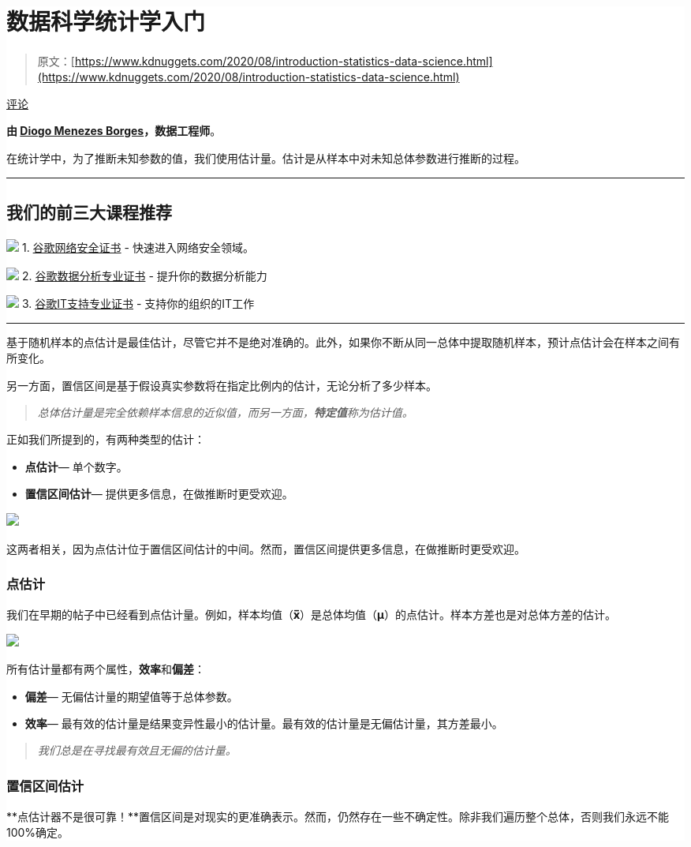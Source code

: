 # 数据科学统计学入门

> 原文：[https://www.kdnuggets.com/2020/08/introduction-statistics-data-science.html](https://www.kdnuggets.com/2020/08/introduction-statistics-data-science.html)

[评论](#comments)

**由 [Diogo Menezes Borges](https://www.linkedin.com/in/diogomenezesborges/)，数据工程师**。

在统计学中，为了推断未知参数的值，我们使用估计量。估计是从样本中对未知总体参数进行推断的过程。

* * *

## 我们的前三大课程推荐

![](../Images/0244c01ba9267c002ef39d4907e0b8fb.png) 1\. [谷歌网络安全证书](https://www.kdnuggets.com/google-cybersecurity) - 快速进入网络安全领域。

![](../Images/e225c49c3c91745821c8c0368bf04711.png) 2\. [谷歌数据分析专业证书](https://www.kdnuggets.com/google-data-analytics) - 提升你的数据分析能力

![](../Images/0244c01ba9267c002ef39d4907e0b8fb.png) 3\. [谷歌IT支持专业证书](https://www.kdnuggets.com/google-itsupport) - 支持你的组织的IT工作

* * *

基于随机样本的点估计是最佳估计，尽管它并不是绝对准确的。此外，如果你不断从同一总体中提取随机样本，预计点估计会在样本之间有所变化。

另一方面，置信区间是基于假设真实参数将在指定比例内的估计，无论分析了多少样本。

> *总体估计量是完全依赖样本信息的近似值，而另一方面，**特定值**称为估计值。*

正如我们所提到的，有两种类型的估计：

+   **点估计**— 单个数字。

+   **置信区间估计**— 提供更多信息，在做推断时更受欢迎。

![](../Images/e7ad26ef13a78558897e766d8e7a4cdb.png)

这两者相关，因为点估计位于置信区间估计的中间。然而，置信区间提供更多信息，在做推断时更受欢迎。

### 点估计

我们在早期的帖子中已经看到点估计量。例如，样本均值（**x̅**）是总体均值（**μ**）的点估计。样本方差也是对总体方差的估计。

![](../Images/8bb2c38446a973f4e420f58c75bd4d7a.png)

所有估计量都有两个属性，**效率**和**偏差**：

+   **偏差**— 无偏估计量的期望值等于总体参数。

+   **效率**— 最有效的估计量是结果变异性最小的估计量。最有效的估计量是无偏估计量，其方差最小。

> *我们总是在寻找最有效且无偏的估计量。*

### 置信区间估计

**点估计器不是很可靠！**置信区间是对现实的更准确表示。然而，仍然存在一些不确定性。除非我们遍历整个总体，否则我们永远不能100%确定。
